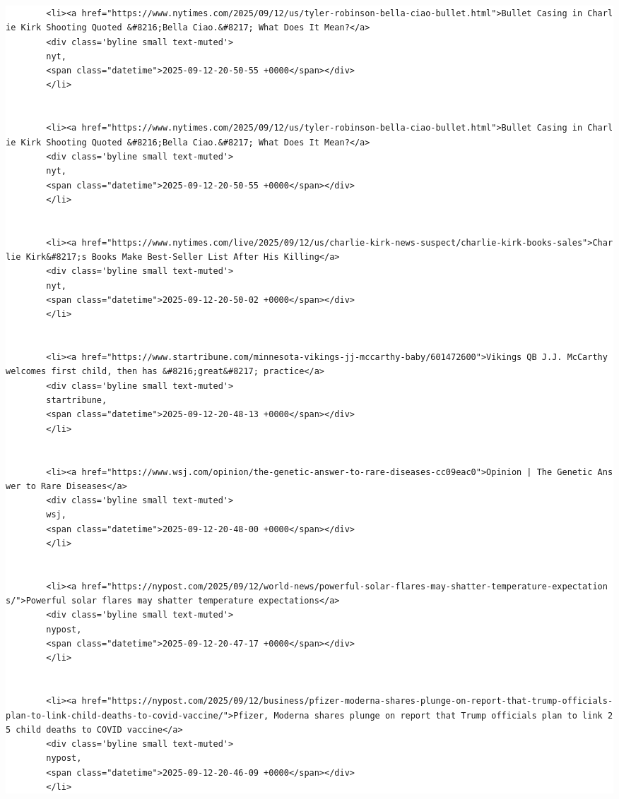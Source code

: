 
            <li><a href="https://www.nytimes.com/2025/09/12/us/tyler-robinson-bella-ciao-bullet.html">Bullet Casing in Charlie Kirk Shooting Quoted &#8216;Bella Ciao.&#8217; What Does It Mean?</a>
            <div class='byline small text-muted'>
            nyt, 
            <span class="datetime">2025-09-12-20-50-55 +0000</span></div>
            </li>
        

            <li><a href="https://www.nytimes.com/2025/09/12/us/tyler-robinson-bella-ciao-bullet.html">Bullet Casing in Charlie Kirk Shooting Quoted &#8216;Bella Ciao.&#8217; What Does It Mean?</a>
            <div class='byline small text-muted'>
            nyt, 
            <span class="datetime">2025-09-12-20-50-55 +0000</span></div>
            </li>
        

            <li><a href="https://www.nytimes.com/live/2025/09/12/us/charlie-kirk-news-suspect/charlie-kirk-books-sales">Charlie Kirk&#8217;s Books Make Best-Seller List After His Killing</a>
            <div class='byline small text-muted'>
            nyt, 
            <span class="datetime">2025-09-12-20-50-02 +0000</span></div>
            </li>
        

            <li><a href="https://www.startribune.com/minnesota-vikings-jj-mccarthy-baby/601472600">Vikings QB J.J. McCarthy welcomes first child, then has &#8216;great&#8217; practice</a>
            <div class='byline small text-muted'>
            startribune, 
            <span class="datetime">2025-09-12-20-48-13 +0000</span></div>
            </li>
        

            <li><a href="https://www.wsj.com/opinion/the-genetic-answer-to-rare-diseases-cc09eac0">Opinion | The Genetic Answer to Rare Diseases</a>
            <div class='byline small text-muted'>
            wsj, 
            <span class="datetime">2025-09-12-20-48-00 +0000</span></div>
            </li>
        

            <li><a href="https://nypost.com/2025/09/12/world-news/powerful-solar-flares-may-shatter-temperature-expectations/">Powerful solar flares may shatter temperature expectations</a>
            <div class='byline small text-muted'>
            nypost, 
            <span class="datetime">2025-09-12-20-47-17 +0000</span></div>
            </li>
        

            <li><a href="https://nypost.com/2025/09/12/business/pfizer-moderna-shares-plunge-on-report-that-trump-officials-plan-to-link-child-deaths-to-covid-vaccine/">Pfizer, Moderna shares plunge on report that Trump officials plan to link 25 child deaths to COVID vaccine</a>
            <div class='byline small text-muted'>
            nypost, 
            <span class="datetime">2025-09-12-20-46-09 +0000</span></div>
            </li>
        